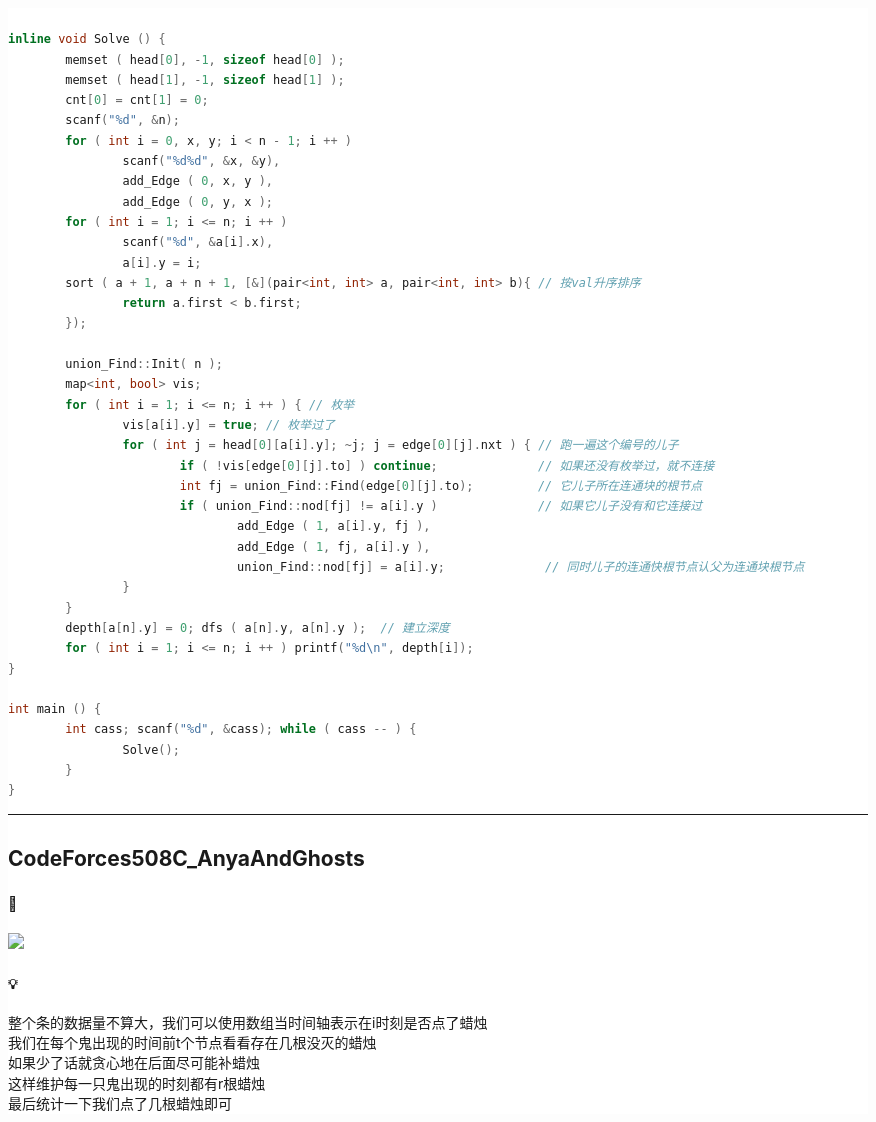```cpp

inline void Solve () {
        memset ( head[0], -1, sizeof head[0] );
        memset ( head[1], -1, sizeof head[1] );
        cnt[0] = cnt[1] = 0;
        scanf("%d", &n);
        for ( int i = 0, x, y; i < n - 1; i ++ ) 
                scanf("%d%d", &x, &y),
                add_Edge ( 0, x, y ),
                add_Edge ( 0, y, x );
        for ( int i = 1; i <= n; i ++ )
                scanf("%d", &a[i].x),
                a[i].y = i;
        sort ( a + 1, a + n + 1, [&](pair<int, int> a, pair<int, int> b){ // 按val升序排序
                return a.first < b.first;
        });

        union_Find::Init( n );
        map<int, bool> vis;
        for ( int i = 1; i <= n; i ++ ) { // 枚举
                vis[a[i].y] = true; // 枚举过了
                for ( int j = head[0][a[i].y]; ~j; j = edge[0][j].nxt ) { // 跑一遍这个编号的儿子
                        if ( !vis[edge[0][j].to] ) continue;              // 如果还没有枚举过，就不连接
                        int fj = union_Find::Find(edge[0][j].to);         // 它儿子所在连通块的根节点
                        if ( union_Find::nod[fj] != a[i].y )              // 如果它儿子没有和它连接过 
                                add_Edge ( 1, a[i].y, fj ),
                                add_Edge ( 1, fj, a[i].y ),
                                union_Find::nod[fj] = a[i].y;              // 同时儿子的连通快根节点认父为连通块根节点
                }
        }
        depth[a[n].y] = 0; dfs ( a[n].y, a[n].y );  // 建立深度
        for ( int i = 1; i <= n; i ++ ) printf("%d\n", depth[i]);
}

int main () {
        int cass; scanf("%d", &cass); while ( cass -- ) {
                Solve();
        }
}
```

<hr>

## CodeForces508C_AnyaAndGhosts

#### 🔗
<a href="https://codeforces.com/problemset/problem/508/C"><img src="https://i.loli.net/2021/09/08/uBEPGIaWbC4zlhK.png"></a>

#### 💡
整个条的数据量不算大，我们可以使用数组当时间轴表示在i时刻是否点了蜡烛  
我们在每个鬼出现的时间前t个节点看看存在几根没灭的蜡烛  
如果少了话就贪心地在后面尽可能补蜡烛  
这样维护每一只鬼出现的时刻都有r根蜡烛  
最后统计一下我们点了几根蜡烛即可  
